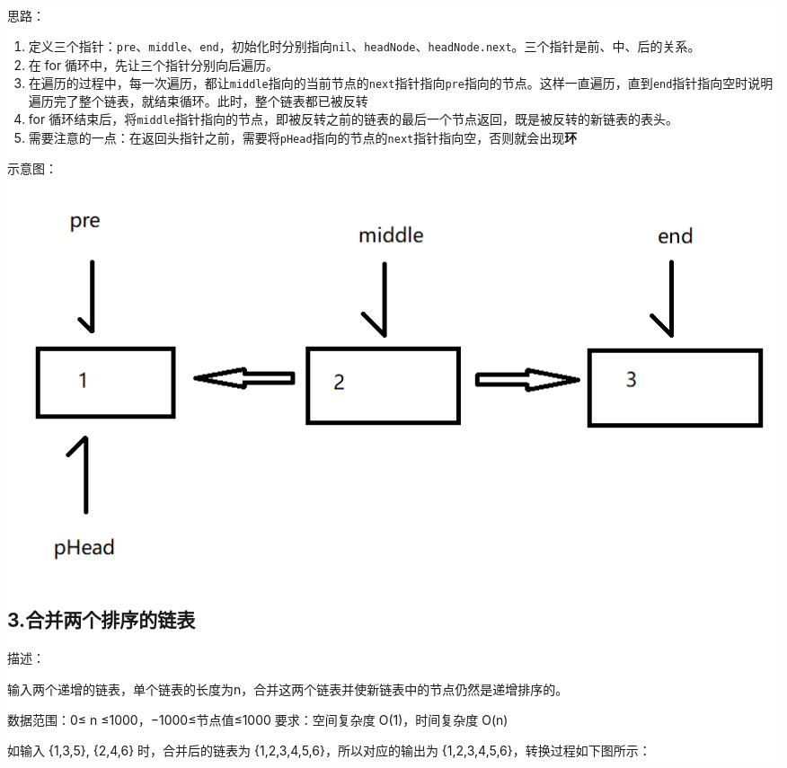  思路：

1. 定义三个指针：`pre`、`middle`、`end`，初始化时分别指向`nil`、`headNode`、`headNode.next`。三个指针是前、中、后的关系。
2. 在 for 循环中，先让三个指针分别向后遍历。
3. 在遍历的过程中，每一次遍历，都让`middle`指向的当前节点的`next`指针指向`pre`指向的节点。这样一直遍历，直到`end`指针指向空时说明遍历完了整个链表，就结束循环。此时，整个链表都已被反转
4. for 循环结束后，将`middle`指针指向的节点，即被反转之前的链表的最后一个节点返回，既是被反转的新链表的表头。
5. 需要注意的一点：在返回头指针之前，需要将`pHead`指向的节点的`next`指针指向空，否则就会出现**环**

示意图：

<img src="images/反转链表原理图.png" alt="">

## 3.合并两个排序的链表

描述：

输入两个递增的链表，单个链表的长度为n，合并这两个链表并使新链表中的节点仍然是递增排序的。

数据范围：0≤ n ≤1000，−1000≤节点值≤1000
要求：空间复杂度 O(1)，时间复杂度 O(n)

 如输入 {1,3,5}, {2,4,6} 时，合并后的链表为 {1,2,3,4,5,6}，所以对应的输出为 {1,2,3,4,5,6}，转换过程如下图所示： 

